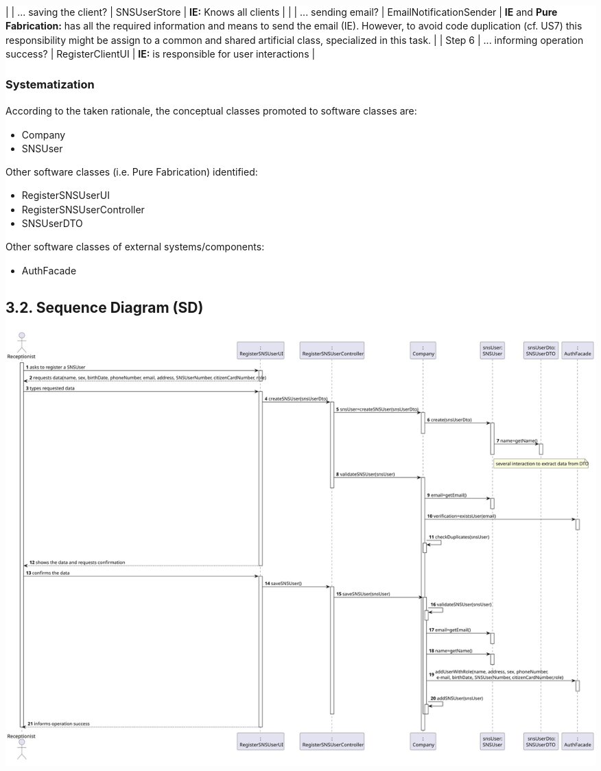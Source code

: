 | 			  		        | 	... saving the client?                              | SNSUserStore              | **IE:** Knows all clients                                                                                                                                                                                                                                                   | 
| 			  		        | 	... sending email?                                  | EmailNotificationSender   | **IE** and **Pure Fabrication:** has all the required information and means to send the email (IE). However, to avoid code duplication (cf. US7) this responsibility might be assign to a common and shared artificial class, specialized in this task.                     | 
| Step 6         | 	... informing operation success?                    | RegisterClientUI          | **IE:** is responsible for user interactions                                                                                                                                                                                                                                | 

### Systematization ##

According to the taken rationale, the conceptual classes promoted to software classes are:

* Company
* SNSUser


Other software classes (i.e. Pure Fabrication) identified:

* RegisterSNSUserUI
* RegisterSNSUserController
* SNSUserDTO

Other software classes of external systems/components:

* AuthFacade


## 3.2. Sequence Diagram (SD)

![US03_SD](US03_SD.svg)
